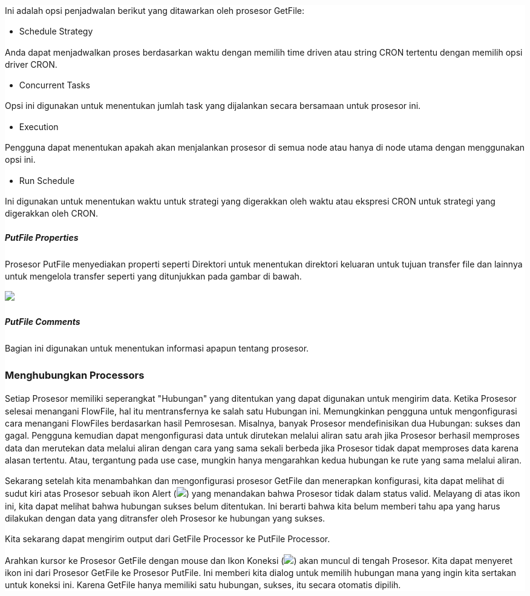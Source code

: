 Ini adalah opsi penjadwalan berikut yang ditawarkan oleh prosesor GetFile:

- Schedule Strategy

Anda dapat menjadwalkan proses berdasarkan waktu dengan memilih time driven atau string CRON tertentu dengan memilih opsi driver CRON.

- Concurrent Tasks

Opsi ini digunakan untuk menentukan jumlah task yang dijalankan secara bersamaan untuk prosesor ini.

- Execution

Pengguna dapat menentukan apakah akan menjalankan prosesor di semua node atau hanya di node utama dengan menggunakan opsi ini.

- Run Schedule

Ini digunakan untuk menentukan waktu untuk strategi yang digerakkan oleh waktu atau ekspresi CRON untuk strategi yang digerakkan oleh CRON.

##### PutFile Properties

Prosesor PutFile menyediakan properti seperti Direktori untuk menentukan direktori keluaran untuk tujuan transfer file dan lainnya untuk mengelola transfer seperti yang ditunjukkan pada gambar di bawah.

![](/img/bigaction/images/image19.png)

##### PutFile Comments

Bagian ini digunakan untuk menentukan informasi apapun tentang prosesor.

### Menghubungkan Processors

Setiap Prosesor memiliki seperangkat "Hubungan" yang ditentukan yang dapat digunakan untuk mengirim data. Ketika Prosesor selesai menangani FlowFile, hal itu mentransfernya ke salah satu Hubungan ini. Memungkinkan pengguna untuk mengonfigurasi cara menangani FlowFiles berdasarkan hasil Pemrosesan. Misalnya, banyak Prosesor mendefinisikan dua Hubungan: sukses dan gagal. Pengguna kemudian dapat mengonfigurasi data untuk dirutekan melalui aliran satu arah jika Prosesor berhasil memproses data dan merutekan data melalui aliran dengan cara yang sama sekali berbeda jika Prosesor tidak dapat memproses data karena alasan tertentu. Atau, tergantung pada use case, mungkin hanya mengarahkan kedua hubungan ke rute yang sama melalui aliran.

Sekarang setelah kita menambahkan dan mengonfigurasi prosesor GetFile dan menerapkan konfigurasi, kita dapat melihat di sudut kiri atas Prosesor sebuah ikon Alert (![](/img/bigaction/images/image32.png)) yang menandakan bahwa Prosesor tidak dalam status valid. Melayang di atas ikon ini, kita dapat melihat bahwa hubungan sukses belum ditentukan. Ini berarti bahwa kita belum memberi tahu apa yang harus dilakukan dengan data yang ditransfer oleh Prosesor ke hubungan yang sukses.

Kita sekarang dapat mengirim output dari GetFile Processor ke PutFile Processor.

Arahkan kursor ke Prosesor GetFile dengan mouse dan Ikon Koneksi (![](/img/bigaction/images/image44.png)) akan muncul di tengah Prosesor. Kita dapat menyeret ikon ini dari Prosesor GetFile ke Prosesor PutFile. Ini memberi kita dialog untuk memilih hubungan mana yang ingin kita sertakan untuk koneksi ini. Karena GetFile hanya memiliki satu hubungan, sukses, itu secara otomatis dipilih.
